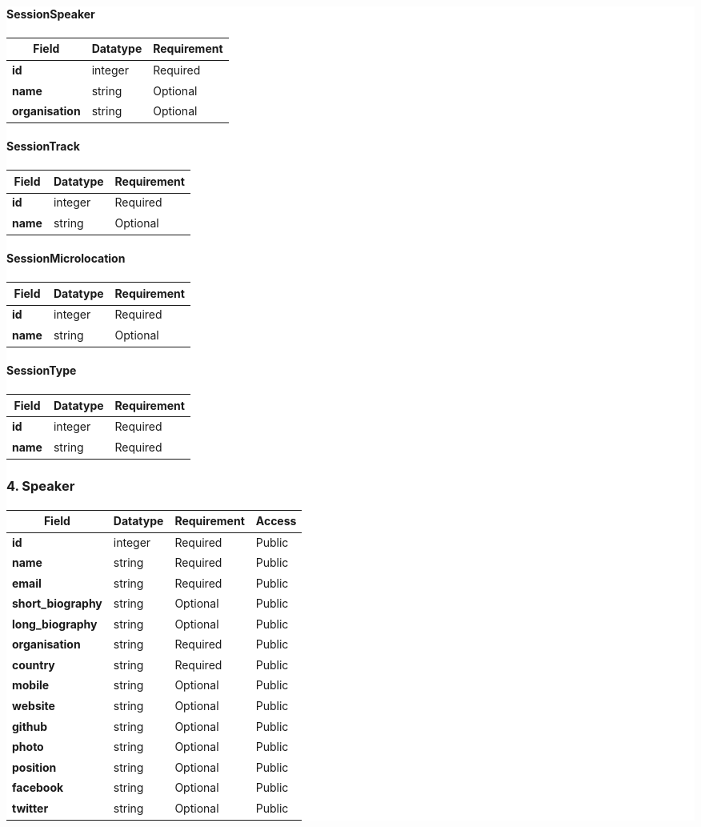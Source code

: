 #### SessionSpeaker

| Field | Datatype | Requirement |
| --- | --- | --- |
|**id** | integer | Required |
|**name** | string | Optional |
|**organisation** | string | Optional |


#### SessionTrack

| Field | Datatype | Requirement |
| --- | --- | --- |
|**id** | integer | Required |
|**name** | string | Optional |


#### SessionMicrolocation

| Field | Datatype | Requirement |
| --- | --- | --- |
|**id** | integer | Required |
|**name** | string | Optional |


#### SessionType

| Field | Datatype | Requirement |
| --- | --- | --- |
|**id** | integer | Required |
|**name** | string | Required |


### 4. Speaker

| Field | Datatype | Requirement | Access |
| --- | --- | --- | --- |
|**id** | integer | Required | Public |
|**name** | string | Required | Public |
|**email** | string | Required | Public |
|**short_biography** | string | Optional | Public |
|**long_biography** | string | Optional | Public |
|**organisation** | string | Required | Public |
|**country** | string | Required | Public |
|**mobile** | string | Optional | Public |
|**website** | string | Optional | Public |
|**github** | string | Optional | Public |
|**photo** | string | Optional | Public |
|**position** | string | Optional | Public |
|**facebook** | string | Optional | Public |
|**twitter** | string | Optional | Public |